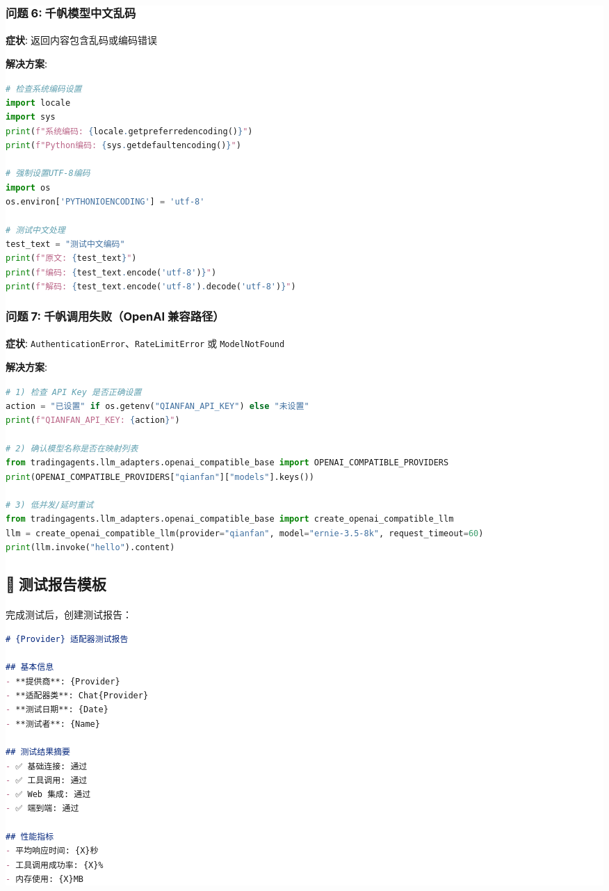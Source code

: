 ### 问题 6: 千帆模型中文乱码

**症状**: 返回内容包含乱码或编码错误

**解决方案**:
```python
# 检查系统编码设置
import locale
import sys
print(f"系统编码: {locale.getpreferredencoding()}")
print(f"Python编码: {sys.getdefaultencoding()}")

# 强制设置UTF-8编码
import os
os.environ['PYTHONIOENCODING'] = 'utf-8'

# 测试中文处理
test_text = "测试中文编码"
print(f"原文: {test_text}")
print(f"编码: {test_text.encode('utf-8')}")
print(f"解码: {test_text.encode('utf-8').decode('utf-8')}")
```

### 问题 7: 千帆调用失败（OpenAI 兼容路径）

**症状**: `AuthenticationError`、`RateLimitError` 或 `ModelNotFound`

**解决方案**:
```python
# 1) 检查 API Key 是否正确设置
action = "已设置" if os.getenv("QIANFAN_API_KEY") else "未设置"
print(f"QIANFAN_API_KEY: {action}")

# 2) 确认模型名称是否在映射列表
from tradingagents.llm_adapters.openai_compatible_base import OPENAI_COMPATIBLE_PROVIDERS
print(OPENAI_COMPATIBLE_PROVIDERS["qianfan"]["models"].keys())

# 3) 低并发/延时重试
from tradingagents.llm_adapters.openai_compatible_base import create_openai_compatible_llm
llm = create_openai_compatible_llm(provider="qianfan", model="ernie-3.5-8k", request_timeout=60)
print(llm.invoke("hello").content)
```

## 📝 测试报告模板

完成测试后，创建测试报告：

```markdown
# {Provider} 适配器测试报告

## 基本信息
- **提供商**: {Provider}
- **适配器类**: Chat{Provider}
- **测试日期**: {Date}
- **测试者**: {Name}

## 测试结果摘要
- ✅ 基础连接: 通过
- ✅ 工具调用: 通过  
- ✅ Web 集成: 通过
- ✅ 端到端: 通过

## 性能指标
- 平均响应时间: {X}秒
- 工具调用成功率: {X}%
- 内存使用: {X}MB
```